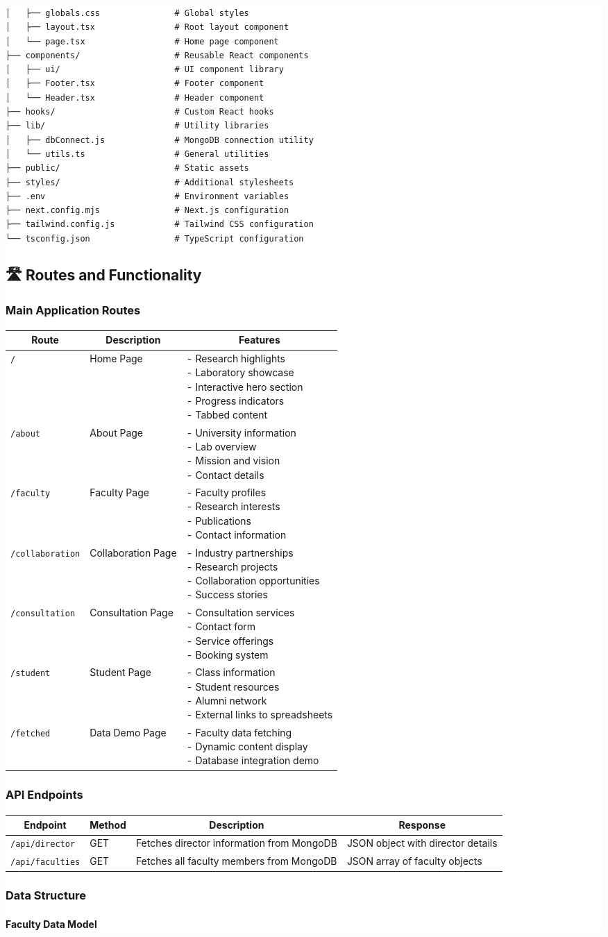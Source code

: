 ```
│   ├── globals.css               # Global styles
│   ├── layout.tsx                # Root layout component
│   └── page.tsx                  # Home page component
├── components/                   # Reusable React components
│   ├── ui/                       # UI component library
│   ├── Footer.tsx                # Footer component
│   └── Header.tsx                # Header component
├── hooks/                        # Custom React hooks
├── lib/                          # Utility libraries
│   ├── dbConnect.js              # MongoDB connection utility
│   └── utils.ts                  # General utilities
├── public/                       # Static assets
├── styles/                       # Additional stylesheets
├── .env                          # Environment variables
├── next.config.mjs               # Next.js configuration
├── tailwind.config.js            # Tailwind CSS configuration
└── tsconfig.json                 # TypeScript configuration
```

## 🛣️ Routes and Functionality

### Main Application Routes

| Route            | Description        | Features                                                                                                                  |
| ---------------- | ------------------ | ------------------------------------------------------------------------------------------------------------------------- |
| `/`              | Home Page          | - Research highlights<br>- Laboratory showcase<br>- Interactive hero section<br>- Progress indicators<br>- Tabbed content |
| `/about`         | About Page         | - University information<br>- Lab overview<br>- Mission and vision<br>- Contact details                                   |
| `/faculty`       | Faculty Page       | - Faculty profiles<br>- Research interests<br>- Publications<br>- Contact information                                     |
| `/collaboration` | Collaboration Page | - Industry partnerships<br>- Research projects<br>- Collaboration opportunities<br>- Success stories                      |
| `/consultation`  | Consultation Page  | - Consultation services<br>- Contact form<br>- Service offerings<br>- Booking system                                      |
| `/student`       | Student Page       | - Class information<br>- Student resources<br>- Alumni network<br>- External links to spreadsheets                        |
| `/fetched`       | Data Demo Page     | - Faculty data fetching<br>- Dynamic content display<br>- Database integration demo                                       |

### API Endpoints

| Endpoint         | Method | Description                               | Response                          |
| ---------------- | ------ | ----------------------------------------- | --------------------------------- |
| `/api/director`  | GET    | Fetches director information from MongoDB | JSON object with director details |
| `/api/faculties` | GET    | Fetches all faculty members from MongoDB  | JSON array of faculty objects     |

### Data Structure

#### Faculty Data Model
